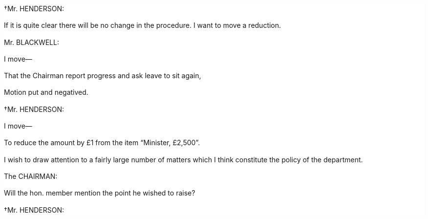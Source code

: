 </speech>

<speech by="#henderson">

<from>&#x2020;Mr. <person refersTo="hansard_za">HENDERSON</person>:</from>

<p>If it is quite clear there will be no change in the procedure. I want to move a reduction.</p>

</speech>

<speech by="#blackwell">

<from>Mr. <person refersTo="hansard_za">BLACKWELL</person>:</from>

<p>I move&#x2014;</p>

<block name="quote">That the Chairman report progress and ask leave to sit again,</block>

<p>Motion put and negatived.</p>

</speech>

<speech by="#henderson">

<from>&#x2020;Mr. <person refersTo="hansard_za">HENDERSON</person>:</from>

<p>I move&#x2014;</p>

<block name="quote">To reduce the amount by &#x00A3;1 from the item &#x201C;Minister, &#x00A3;2,500&#x201D;.</block>

<p>I wish to draw attention to a fairly large number of matters which I think constitute the policy of the department.</p>

</speech>

<speech by="#chairman">

<from>The <person refersTo="hansard_za">CHAIRMAN</person>:</from>

<p>Will the hon. member mention the point he wished to raise&#x003F;</p>

</speech>

<speech by="#henderson">

<from>&#x2020;Mr. <person refersTo="hansard_za">HENDERSON</person>:</from>
